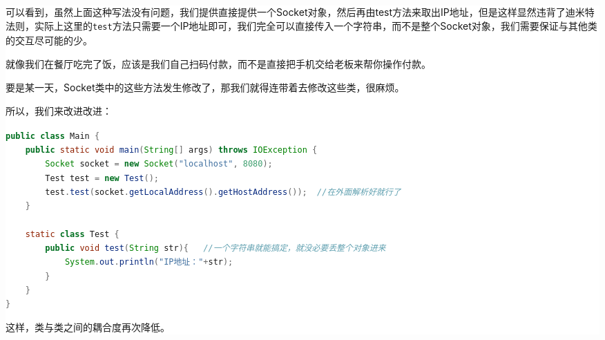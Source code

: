 可以看到，虽然上面这种写法没有问题，我们提供直接提供一个Socket对象，然后再由test方法来取出IP地址，但是这样显然违背了迪米特法则，实际上这里的`test`方法只需要一个IP地址即可，我们完全可以直接传入一个字符串，而不是整个Socket对象，我们需要保证与其他类的交互尽可能的少。

就像我们在餐厅吃完了饭，应该是我们自己扫码付款，而不是直接把手机交给老板来帮你操作付款。

要是某一天，Socket类中的这些方法发生修改了，那我们就得连带着去修改这些类，很麻烦。

所以，我们来改进改进：

```java
public class Main {
    public static void main(String[] args) throws IOException {
        Socket socket = new Socket("localhost", 8080);
        Test test = new Test();
        test.test(socket.getLocalAddress().getHostAddress());  //在外面解析好就行了
    }

    static class Test {
        public void test(String str){   //一个字符串就能搞定，就没必要丢整个对象进来
            System.out.println("IP地址："+str);
        }
    }
}
```

这样，类与类之间的耦合度再次降低。
